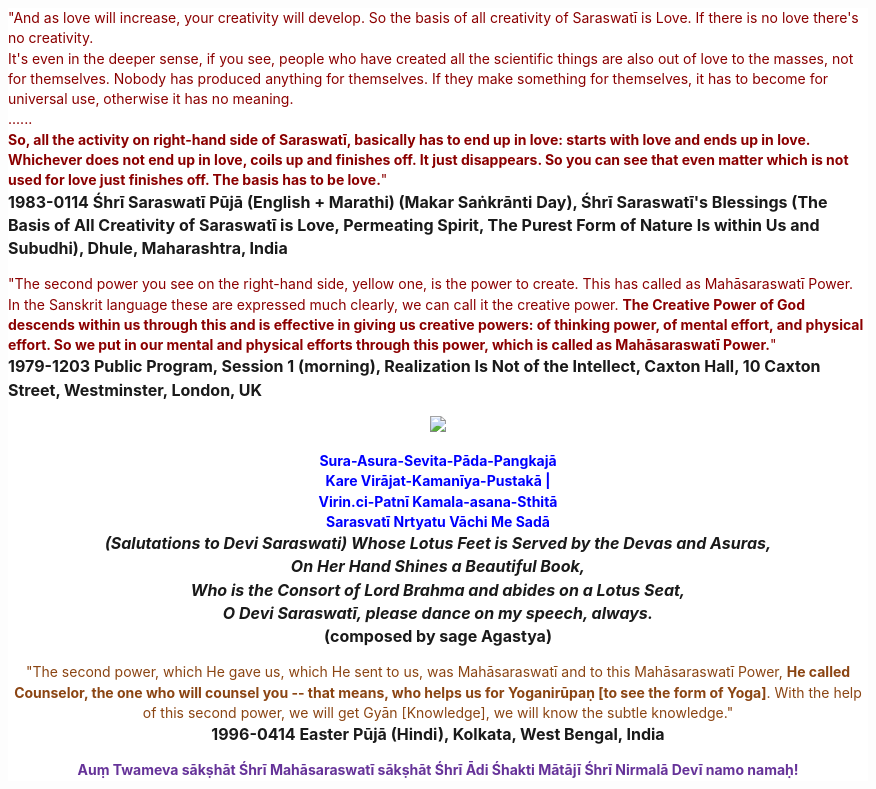 <p>
<font color="DarkRed">"And as love will increase, your creativity will develop. So the basis of all creativity of Saraswatī is Love. If there is no love there's no creativity.<br>
It's even in the deeper sense, if you see, people who have created all the scientific things are also out of love to the masses, not for themselves. Nobody has produced anything for themselves. If they make something for themselves, it has to become for universal use, otherwise it has no meaning.<br>
......<br>
<b>So, all the activity on right-hand side of Saraswatī, basically has to end up in love: starts with love and ends up in love. Whichever does not end up in love, coils up and finishes off. It just disappears. So you can see that even matter which is not used for love just finishes off. The basis has to be love.</b>"</font><br>
<font size="+0"><b>1983-0114 Śhrī Saraswatī Pūjā (English + Marathi) (Makar Saṅkrānti Day), Śhrī Saraswatī's Blessings (The Basis of All Creativity of Saraswatī is Love, Permeating Spirit, The Purest Form of Nature Is within Us and Subudhi), Dhule, Maharashtra, India</b></font>
</p>

<p>
<font color="DarkRed">"The second power you see on the right-hand side, yellow one, is the power to create. This has called as Mahāsaraswatī Power. In the Sanskrit language these are expressed much clearly, we can call it the creative power. <b>The Creative Power of God descends within us through this and is effective in giving us creative powers: of thinking power, of mental effort, and physical effort. So we put in our mental and physical efforts through this power, which is called as Mahāsaraswatī Power.</b>"</font><br>
<font size="+0"><b>1979-1203 Public Program, Session 1 (morning), Realization Is Not of the Intellect, Caxton Hall, 10 Caxton Street, Westminster, London, UK</b></font>
</p>

<div style="text-align: center"><img src="https://pub-1e517d8c73a64c9c82977d676b1fff72.r2.dev/image1329.png" /></div>

<p style="text-align:center;">
<font color="blue"><b>Sura-Asura-Sevita-Pāda-Pangkajā<br>
Kare Virājat-Kamanīya-Pustakā |<br>
Virin.ci-Patnī Kamala-asana-Sthitā<br>
Sarasvatī Nrtyatu Vāchi Me Sadā</b></font><br>
<font size="+0"><b><i>(Salutations to Devi Saraswati) Whose Lotus Feet is Served by the Devas and Asuras,<br>
On Her Hand Shines a Beautiful Book,<br>
Who is the Consort of Lord Brahma and abides on a Lotus Seat,<br>
O Devi Saraswatī, please dance on my speech, always.</i><br>
(composed by sage Agastya)</b></font>
</p>

<p style="text-align:center;">
<font color="SaddleBrown ">"The second power, which He gave us, which He sent to us, was Mahāsaraswatī and to this Mahāsaraswatī Power, <b>He called Counselor, the one who will counsel you -- that means, who helps us for Yoganirūpaṇ [to see the form of Yoga]</b>. With the help of this second power, we will get Gyān [Knowledge], we will know the subtle knowledge."</font><br>
<font size="+0"><b>1996-0414 Easter Pūjā (Hindi), Kolkata, West Bengal, India</b></font>
</p>

<p style="color:RebeccaPurple; text-align:center;">
<b>Auṃ Twameva sākṣhāt Śhrī Mahāsaraswatī sākṣhāt Śhrī Ādi Śhakti Mātājī Śhrī Nirmalā Devī namo namaḥ!</b><br>
</p>
